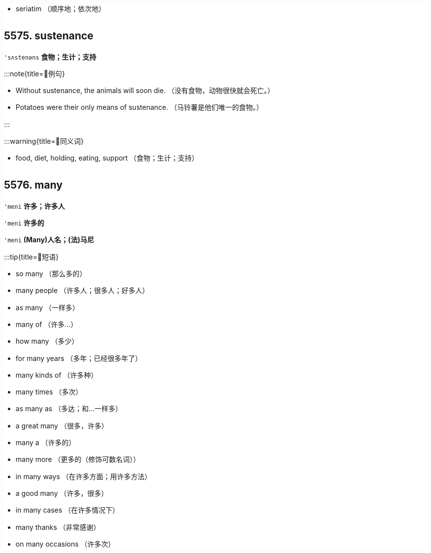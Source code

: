 - seriatim （顺序地；依次地）


## 5575. sustenance

`'sʌstenəns`  **食物；生计；支持**

:::note{title=🎤例句}

- Without sustenance, the animals will soon die. （没有食物，动物很快就会死亡。）

- Potatoes were their only means of sustenance. （马铃薯是他们唯一的食物。）

:::

:::warning{title=🤔同义词}

- food, diet, holding, eating, support （食物；生计；支持）


## 5576. many

`'meni`  **许多；许多人**

`'meni`  **许多的**

`'meni`  **(Many)人名；(法)马尼**

:::tip{title=🤩短语}

- so many （那么多的）

- many people （许多人；很多人；好多人）

- as many （一样多）

- many of （许多…）

- how many （多少）

- for many years （多年；已经很多年了）

- many kinds of （许多种）

- many times （多次）

- as many as （多达；和…一样多）

- a great many （很多，许多）

- many a （许多的）

- many more （更多的（修饰可数名词））

- in many ways （在许多方面；用许多方法）

- a good many （许多，很多）

- in many cases （在许多情况下）

- many thanks （非常感谢）

- on many occasions （许多次）

